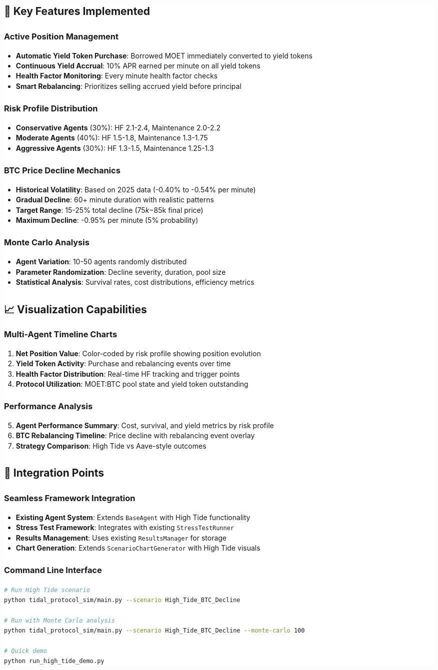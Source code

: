 ## 🚀 Key Features Implemented

### Active Position Management
- **Automatic Yield Token Purchase**: Borrowed MOET immediately converted to yield tokens
- **Continuous Yield Accrual**: 10% APR earned per minute on all yield tokens
- **Health Factor Monitoring**: Every minute health factor checks
- **Smart Rebalancing**: Prioritizes selling accrued yield before principal

### Risk Profile Distribution
- **Conservative Agents** (30%): HF 2.1-2.4, Maintenance 2.0-2.2
- **Moderate Agents** (40%): HF 1.5-1.8, Maintenance 1.3-1.75
- **Aggressive Agents** (30%): HF 1.3-1.5, Maintenance 1.25-1.3

### BTC Price Decline Mechanics
- **Historical Volatility**: Based on 2025 data (-0.40% to -0.54% per minute)
- **Gradual Decline**: 60+ minute duration with realistic patterns
- **Target Range**: 15-25% total decline ($75k-$85k final price)
- **Maximum Decline**: -0.95% per minute (5% probability)

### Monte Carlo Analysis
- **Agent Variation**: 10-50 agents randomly distributed
- **Parameter Randomization**: Decline severity, duration, pool size
- **Statistical Analysis**: Survival rates, cost distributions, efficiency metrics

## 📈 Visualization Capabilities

### Multi-Agent Timeline Charts
1. **Net Position Value**: Color-coded by risk profile showing position evolution
2. **Yield Token Activity**: Purchase and rebalancing events over time
3. **Health Factor Distribution**: Real-time HF tracking and trigger points
4. **Protocol Utilization**: MOET:BTC pool state and yield token outstanding

### Performance Analysis
5. **Agent Performance Summary**: Cost, survival, and yield metrics by risk profile
6. **BTC Rebalancing Timeline**: Price decline with rebalancing event overlay
7. **Strategy Comparison**: High Tide vs Aave-style outcomes

## 🔧 Integration Points

### Seamless Framework Integration
- **Existing Agent System**: Extends `BaseAgent` with High Tide functionality
- **Stress Test Framework**: Integrates with existing `StressTestRunner`
- **Results Management**: Uses existing `ResultsManager` for storage
- **Chart Generation**: Extends `ScenarioChartGenerator` with High Tide visuals

### Command Line Interface
```bash
# Run High Tide scenario
python tidal_protocol_sim/main.py --scenario High_Tide_BTC_Decline

# Run with Monte Carlo analysis
python tidal_protocol_sim/main.py --scenario High_Tide_BTC_Decline --monte-carlo 100

# Quick demo
python run_high_tide_demo.py
```
